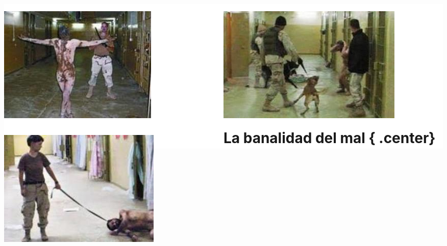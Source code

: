 </div>

<div id="column1" style="float:left; margin:0; width:50%;">

![](imagenes-obediencia/AbuGhraib-2.jpg)

</div>

<div id="column1" style="float:left; margin:0; width:50%;">

![](imagenes-obediencia/AbuGhraib-3.jpg)

</div>

<div id="column1" style="float:left; margin:0; width:50%;">

![](imagenes-obediencia/AbuGhraib-4.jpg)

</div>

# La banalidad del mal { .center}
